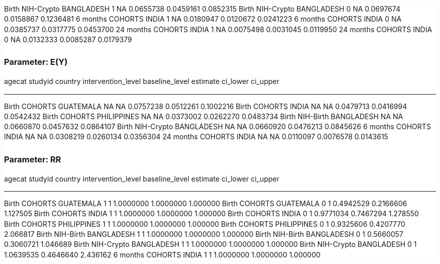 Birth       NIH-Crypto   BANGLADESH    1                    NA                0.0655738   0.0459161   0.0852315
Birth       NIH-Crypto   BANGLADESH    0                    NA                0.0697674   0.0158867   0.1236481
6 months    COHORTS      INDIA         1                    NA                0.0180947   0.0120672   0.0241223
6 months    COHORTS      INDIA         0                    NA                0.0385737   0.0317775   0.0453700
24 months   COHORTS      INDIA         1                    NA                0.0075498   0.0031045   0.0119950
24 months   COHORTS      INDIA         0                    NA                0.0132333   0.0085287   0.0179379


### Parameter: E(Y)


agecat      studyid      country       intervention_level   baseline_level     estimate    ci_lower    ci_upper
----------  -----------  ------------  -------------------  ---------------  ----------  ----------  ----------
Birth       COHORTS      GUATEMALA     NA                   NA                0.0757238   0.0512261   0.1002216
Birth       COHORTS      INDIA         NA                   NA                0.0479713   0.0416994   0.0542432
Birth       COHORTS      PHILIPPINES   NA                   NA                0.0373002   0.0262270   0.0483734
Birth       NIH-Birth    BANGLADESH    NA                   NA                0.0660870   0.0457632   0.0864107
Birth       NIH-Crypto   BANGLADESH    NA                   NA                0.0660920   0.0476213   0.0845626
6 months    COHORTS      INDIA         NA                   NA                0.0308219   0.0260134   0.0356304
24 months   COHORTS      INDIA         NA                   NA                0.0110097   0.0076578   0.0143615


### Parameter: RR


agecat      studyid      country       intervention_level   baseline_level     estimate    ci_lower   ci_upper
----------  -----------  ------------  -------------------  ---------------  ----------  ----------  ---------
Birth       COHORTS      GUATEMALA     1                    1                 1.0000000   1.0000000   1.000000
Birth       COHORTS      GUATEMALA     0                    1                 0.4942529   0.2166606   1.127505
Birth       COHORTS      INDIA         1                    1                 1.0000000   1.0000000   1.000000
Birth       COHORTS      INDIA         0                    1                 0.9771034   0.7467294   1.278550
Birth       COHORTS      PHILIPPINES   1                    1                 1.0000000   1.0000000   1.000000
Birth       COHORTS      PHILIPPINES   0                    1                 0.9325606   0.4207770   2.066817
Birth       NIH-Birth    BANGLADESH    1                    1                 1.0000000   1.0000000   1.000000
Birth       NIH-Birth    BANGLADESH    0                    1                 0.5660057   0.3060721   1.046689
Birth       NIH-Crypto   BANGLADESH    1                    1                 1.0000000   1.0000000   1.000000
Birth       NIH-Crypto   BANGLADESH    0                    1                 1.0639535   0.4646640   2.436162
6 months    COHORTS      INDIA         1                    1                 1.0000000   1.0000000   1.000000